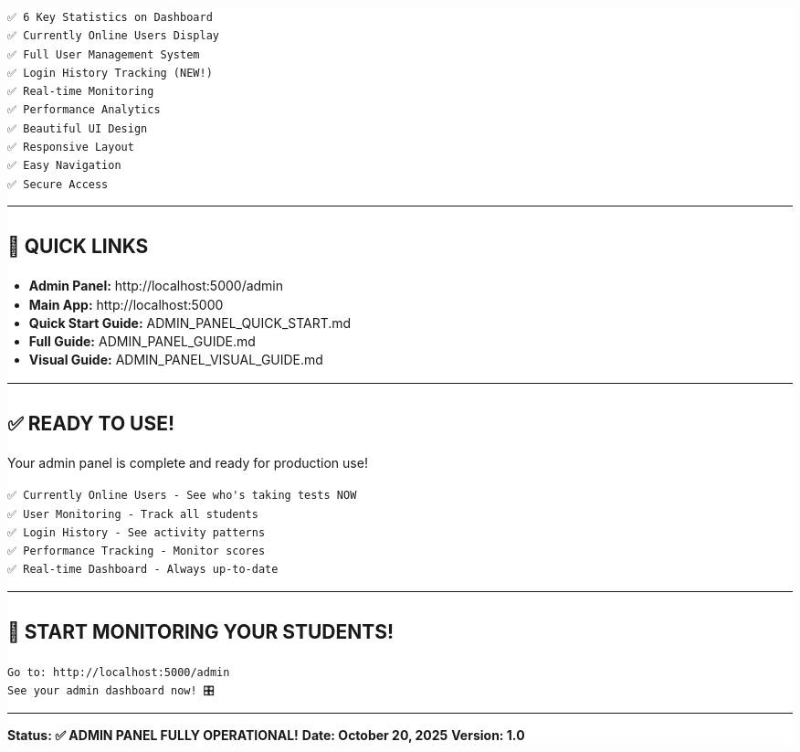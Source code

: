 ```
✅ 6 Key Statistics on Dashboard
✅ Currently Online Users Display
✅ Full User Management System
✅ Login History Tracking (NEW!)
✅ Real-time Monitoring
✅ Performance Analytics
✅ Beautiful UI Design
✅ Responsive Layout
✅ Easy Navigation
✅ Secure Access
```

---

## 🔗 QUICK LINKS

- **Admin Panel:** http://localhost:5000/admin
- **Main App:** http://localhost:5000
- **Quick Start Guide:** ADMIN_PANEL_QUICK_START.md
- **Full Guide:** ADMIN_PANEL_GUIDE.md
- **Visual Guide:** ADMIN_PANEL_VISUAL_GUIDE.md

---

## ✅ READY TO USE!

Your admin panel is complete and ready for production use!

```
✅ Currently Online Users - See who's taking tests NOW
✅ User Monitoring - Track all students
✅ Login History - See activity patterns
✅ Performance Tracking - Monitor scores
✅ Real-time Dashboard - Always up-to-date
```

---

## 🎉 START MONITORING YOUR STUDENTS!

```
Go to: http://localhost:5000/admin
See your admin dashboard now! 🎛️
```

---

**Status: ✅ ADMIN PANEL FULLY OPERATIONAL!**
**Date: October 20, 2025**
**Version: 1.0**

